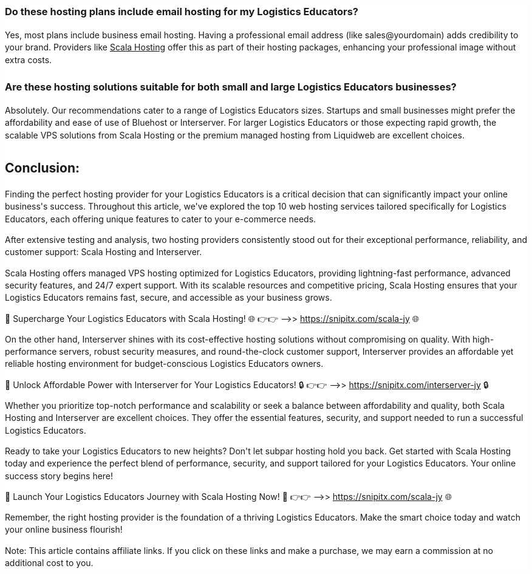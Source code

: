 ### Do these hosting plans include email hosting for my Logistics Educators? 
Yes, most plans include business email hosting. Having a professional email address (like sales@yourdomain) adds credibility to your brand. Providers like [Scala Hosting](https://snipitx.com/scala-jy) offer this as part of their hosting packages, enhancing your professional image without extra costs.

### Are these hosting solutions suitable for both small and large Logistics Educators businesses? 
Absolutely. Our recommendations cater to a range of Logistics Educators sizes. Startups and small businesses might prefer the affordability and ease of use of Bluehost or Interserver. For larger Logistics Educators or those expecting rapid growth, the scalable VPS solutions from Scala Hosting or the premium managed hosting from Liquidweb are excellent choices.

## Conclusion:

Finding the perfect hosting provider for your Logistics Educators is a critical decision that can significantly impact your online business's success. Throughout this article, we've explored the top 10 web hosting services tailored specifically for Logistics Educators, each offering unique features to cater to your e-commerce needs.

After extensive testing and analysis, two hosting providers consistently stood out for their exceptional performance, reliability, and customer support: Scala Hosting and Interserver.

Scala Hosting offers managed VPS hosting optimized for Logistics Educators, providing lightning-fast performance, advanced security features, and 24/7 expert support. With its scalable resources and competitive pricing, Scala Hosting ensures that your Logistics Educators remains fast, secure, and accessible as your business grows.

🚀 Supercharge Your Logistics Educators with Scala Hosting! 🌐
👉👉 -->> https://snipitx.com/scala-jy 🌐

On the other hand, Interserver shines with its cost-effective hosting solutions without compromising on quality. With high-performance servers, robust security measures, and round-the-clock customer support, Interserver provides an affordable yet reliable hosting environment for budget-conscious Logistics Educators owners.

💸 Unlock Affordable Power with Interserver for Your Logistics Educators! 🔒
👉👉 -->> https://snipitx.com/interserver-jy 🔒

Whether you prioritize top-notch performance and scalability or seek a balance between affordability and quality, both Scala Hosting and Interserver are excellent choices. They offer the essential features, security, and support needed to run a successful Logistics Educators.

Ready to take your Logistics Educators to new heights? Don't let subpar hosting hold you back. Get started with Scala Hosting today and experience the perfect blend of performance, security, and support tailored for your Logistics Educators. Your online success story begins here!

🚀 Launch Your Logistics Educators Journey with Scala Hosting Now! 🌟
👉👉 -->> https://snipitx.com/scala-jy 🌐

Remember, the right hosting provider is the foundation of a thriving Logistics Educators. Make the smart choice today and watch your online business flourish!

Note: This article contains affiliate links. If you click on these links and make a purchase, we may earn a commission at no additional cost to you.